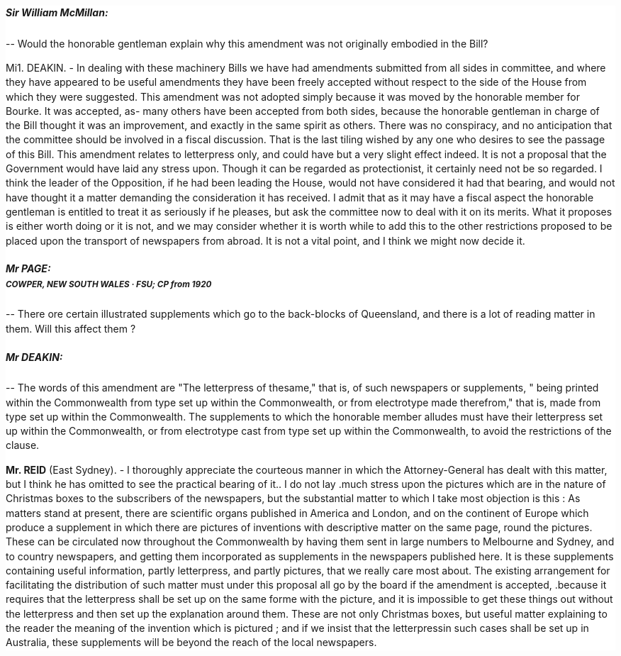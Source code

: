 ##### Sir William McMillan:

-- Would the honorable gentleman explain why this amendment was not originally embodied in the Bill? 

Mi1. DEAKIN. - In dealing with these machinery Bills we have had amendments submitted from all sides in committee, and where they have appeared to be useful amendments they have been freely accepted without respect to the side of the House from which they were suggested. This amendment was not adopted simply because it was moved by the honorable member for Bourke. It was accepted, as- many others have been accepted from both sides, because the honorable gentleman in charge of the Bill thought it was an improvement, and exactly in the same spirit as others. There was no conspiracy, and no anticipation that the committee should be involved in a fiscal discussion. That is the last tiling wished by any one who desires to see the passage of this Bill. This amendment relates to letterpress only, and could have but a very slight effect indeed. lt is not a proposal that the Government would have laid any stress upon. Though it can be regarded as protectionist, it certainly need not be so regarded. I think the leader of the Opposition, if he had been leading the House, would not have considered it had that bearing, and would not have thought it a matter demanding the consideration it has received. I admit that as it may have a fiscal aspect the honorable gentleman is entitled to treat it as seriously if he pleases, but ask the committee now to deal with it on its merits. What it proposes is either worth doing or it is not, and we may consider whether it is worth while to add this to the other restrictions proposed to be placed upon the transport of newspapers from abroad. It is not a vital point, and I think we might now decide it. 

##### Mr PAGE:<br><small class="text-muted">COWPER, NEW SOUTH WALES &middot; FSU; CP from 1920</small>

-- There ore certain illustrated supplements which go to the back-blocks of Queensland, and there is a lot of reading matter in them. Will this affect them ? 

##### Mr DEAKIN:

-- The words of this amendment are "The letterpress of thesame," that is, of such newspapers or supplements, " being printed within the Commonwealth from type set up within the Commonwealth, or from electrotype made therefrom," that is, made from type set up within the Commonwealth. The supplements to which the honorable member alludes must have their letterpress set up within the Commonwealth, or from electrotype cast from type set up within the Commonwealth, to avoid the restrictions of the clause. 


 **Mr. REID** (East Sydney). - I thoroughly appreciate the courteous manner in which the Attorney-General has dealt with this matter, but I think he has omitted to see the practical bearing of it.. I do not lay .much stress upon the pictures which are in the nature of Christmas boxes to the subscribers of the newspapers, but the substantial matter to which I take most objection is this : As matters stand at present, there are scientific organs published in America and London, and on the continent of Europe which produce a supplement in which there are pictures of inventions with descriptive matter on the same page, round the pictures. These can be circulated now throughout the Commonwealth by having them sent in large numbers to Melbourne and Sydney, and to country newspapers, and getting them incorporated as supplements in the newspapers published here. It is these supplements containing useful information, partly letterpress, and partly pictures, that we really care most about. The existing arrangement for facilitating the distribution of such matter must under this proposal all go by the board if the amendment is accepted, .because it requires that the letterpress shall be set up on the same forme with the picture, and it is impossible to get these things out without the letterpress and then set up the explanation around them. These are not only Christmas boxes, but useful matter explaining to the reader the meaning of the invention which is pictured ; and if we insist that the letterpressin such cases shall be set up in Australia, these supplements will be beyond the reach of the local newspapers. 
